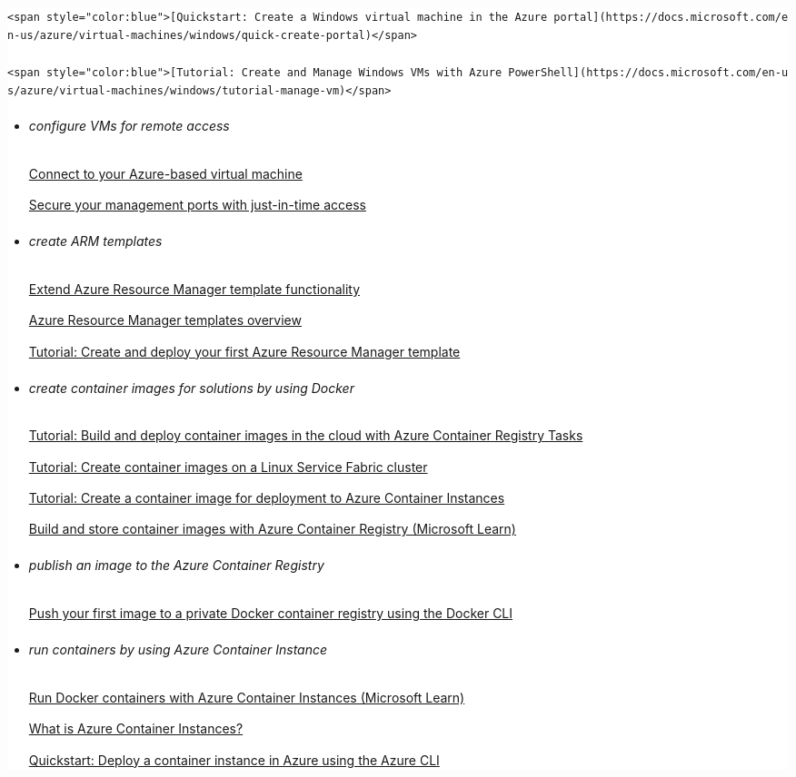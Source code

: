     <span style="color:blue">[Quickstart: Create a Windows virtual machine in the Azure portal](https://docs.microsoft.com/en-us/azure/virtual-machines/windows/quick-create-portal)</span>

    <span style="color:blue">[Tutorial: Create and Manage Windows VMs with Azure PowerShell](https://docs.microsoft.com/en-us/azure/virtual-machines/windows/tutorial-manage-vm)</span>

* ######    configure VMs for remote access

    <span style="color:blue">[Connect to your Azure-based virtual machine](https://docs.microsoft.com/en-us/azure/virtual-machines/windows/connect-logon)</span>

    <span style="color:blue">[Secure your management ports with just-in-time access](https://docs.microsoft.com/en-us/azure/security-center/security-center-just-in-time?tabs=jit-config-asc%2Cjit-request-asc)</span>

* ######    create ARM templates

    <span style="color:blue">[Extend Azure Resource Manager template functionality](https://docs.microsoft.com/en-us/azure/architecture/building-blocks/extending-templates/)</span>

    <span style="color:blue">[Azure Resource Manager templates overview](https://docs.microsoft.com/en-us/azure/azure-resource-manager/templates/overview)</span>

    <span style="color:blue">[Tutorial: Create and deploy your first Azure Resource Manager template](https://docs.microsoft.com/en-us/azure/azure-resource-manager/templates/template-tutorial-create-first-template&tabs=azure-powershell)</span>

* ######    create container images for solutions by using Docker

    <span style="color:blue">[Tutorial: Build and deploy container images in the cloud with Azure Container Registry Tasks](https://docs.microsoft.com/en-us/azure/container-registry/container-registry-tutorial-quick-task)</span>
    
    <span style="color:blue">[Tutorial: Create container images on a Linux Service Fabric cluster](https://docs.microsoft.com/en-us/azure/service-fabric/service-fabric-tutorial-create-container-images)</span>

    <span style="color:blue">[Tutorial: Create a container image for deployment to Azure Container Instances](https://docs.microsoft.com/en-us/azure/container-instances/container-instances-tutorial-prepare-app)</span>

    <span style="color:blue">[Build and store container images with Azure Container Registry (Microsoft Learn)](https://docs.microsoft.com/en-us/learn/modules/build-and-store-container-images/)</span>

* ######    publish an image to the Azure Container Registry

    <span style="color:blue">[Push your first image to a private Docker container registry using the Docker CLI](https://docs.microsoft.com/en-us/azure/container-registry/container-registry-get-started-docker-cli)</span>

* ######    run containers by using Azure Container Instance

    <span style="color:blue">[Run Docker containers with Azure Container Instances (Microsoft Learn)](https://docs.microsoft.com/en-us/learn/modules/run-docker-with-azure-container-instances/)</span>

    <span style="color:blue">[What is Azure Container Instances?](https://docs.microsoft.com/en-us/azure/container-instances/container-instances-overview)</span>

    <span style="color:blue">[Quickstart: Deploy a container instance in Azure using the Azure CLI](https://docs.microsoft.com/en-us/azure/container-instances/container-instances-quickstart)</span>
